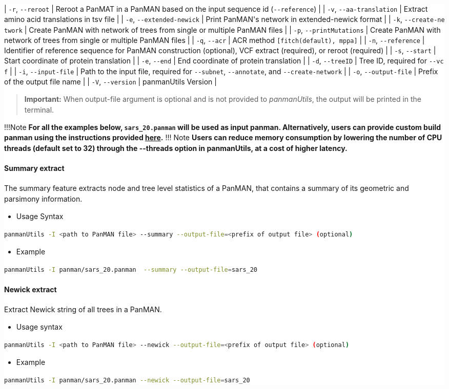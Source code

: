 | `-r`, `--reroot`                 | Reroot a PanMAT in a PanMAN based on the input sequence id (`--reference`)                                        | 
| `-v`, `--aa-translation`         | Extract amino acid translations in tsv file                                                                       | 
| `-e`, `--extended-newick`        | Print PanMAN's network in extended-newick format                                                                  |
| `-k`, `--create-network`         | Create PanMAN with network of trees from single or multiple PanMAN files                                          |
| `-p`, `--printMutations`         | Create PanMAN with network of trees from single or multiple PanMAN files                                          |
| `-q`, `--acr`                    | ACR method `[fitch(default), mppa]`                                                                                 |
| `-n`, `--reference`              | Identifier of reference sequence for PanMAN construction (optional), VCF extract (required), or reroot (required) | 
| `-s`, `--start`                  | Start coordinate of protein translation                                                                           | 
| `-e`, `--end`                    | End coordinate of protein translation                                                                             |
| `-d`, `--treeID`                 | Tree ID, required for `--vcf`                                                                                     |
| `-i`, `--input-file`             | Path to the input file, required for `--subnet`, `--annotate`, and `--create-network`                             |
| `-o`, `--output-file`            | Prefix of the output file name                                                                                    |
| `-V`, `--version`            | panmanUtils Version                                     |



> **Important:** When output-file argument is optional and is not provided to <i>panmanUtils</i>, the output will be printed in the terminal.

!!!Note
    <b>For all the examples below, `sars_20.panman` will be used as input panman. Alternatively, users can provide custom build panman using the instructions provided [here](#construction).</b>
!!! Note
    <b>Users can reduce memory consumption by lowering the number of CPU threads (default set to 32) through the --threads option in panmanUtils, at a cost of higher latency.</b>

#### Summary extract
The summary feature extracts node and tree level statistics of a PanMAN, that contains a summary of its geometric and parsimony information.

* Usage Syntax
```bash
panmanUtils -I <path to PanMAN file> --summary --output-file=<prefix of output file> (optional)
```
* Example
```bash
panmanUtils -I panman/sars_20.panman  --summary --output-file=sars_20
```

#### Newick extract
Extract Newick string of all trees in a PanMAN.

* Usage syntax
```bash
panmanUtils -I <path to PanMAN file> --newick --output-file=<prefix of output file> (optional)
```
* Example
```bash
panmanUtils -I panman/sars_20.panman --newick --output-file=sars_20
```
